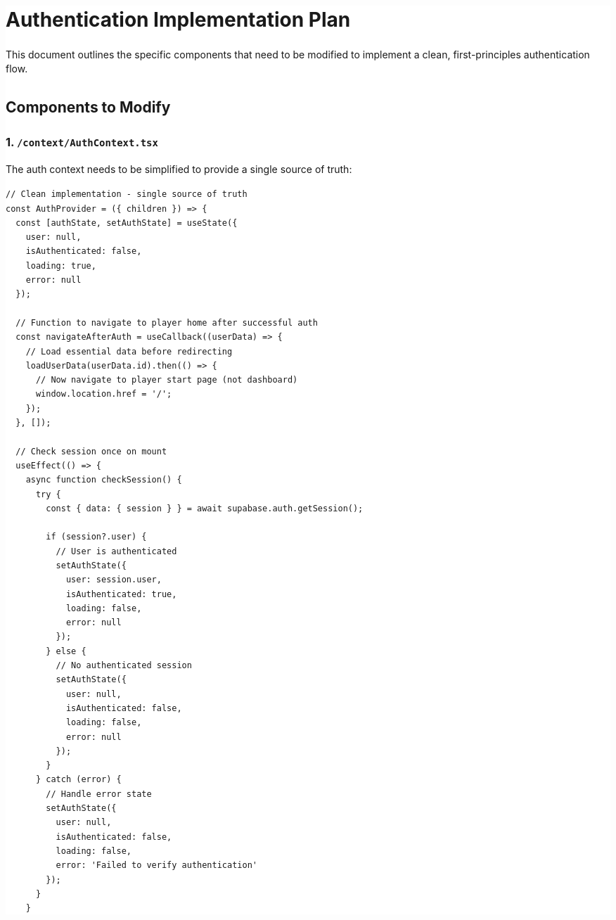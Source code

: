 # Authentication Implementation Plan

This document outlines the specific components that need to be modified to implement a clean, first-principles authentication flow.

## Components to Modify

### 1. `/context/AuthContext.tsx`

The auth context needs to be simplified to provide a single source of truth:

```tsx
// Clean implementation - single source of truth
const AuthProvider = ({ children }) => {
  const [authState, setAuthState] = useState({
    user: null,
    isAuthenticated: false,
    loading: true,
    error: null
  });

  // Function to navigate to player home after successful auth
  const navigateAfterAuth = useCallback((userData) => {
    // Load essential data before redirecting
    loadUserData(userData.id).then(() => {
      // Now navigate to player start page (not dashboard)
      window.location.href = '/';
    });
  }, []);

  // Check session once on mount
  useEffect(() => {
    async function checkSession() {
      try {
        const { data: { session } } = await supabase.auth.getSession();
        
        if (session?.user) {
          // User is authenticated
          setAuthState({
            user: session.user,
            isAuthenticated: true,
            loading: false,
            error: null
          });
        } else {
          // No authenticated session
          setAuthState({
            user: null,
            isAuthenticated: false,
            loading: false,
            error: null
          });
        }
      } catch (error) {
        // Handle error state
        setAuthState({
          user: null,
          isAuthenticated: false,
          loading: false,
          error: 'Failed to verify authentication'
        });
      }
    }
```